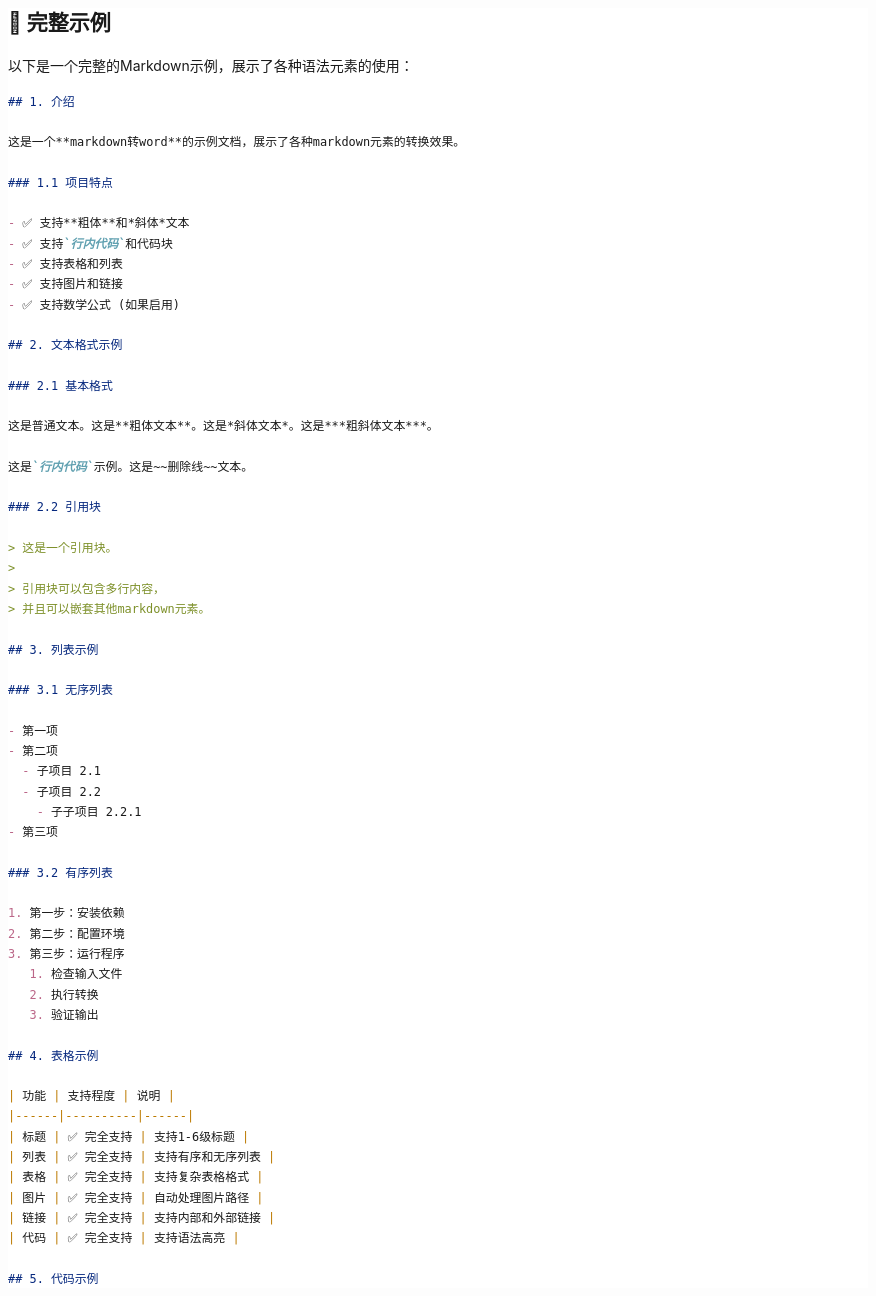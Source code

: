 ## 📝 完整示例

以下是一个完整的Markdown示例，展示了各种语法元素的使用：

```markdown
## 1. 介绍

这是一个**markdown转word**的示例文档，展示了各种markdown元素的转换效果。

### 1.1 项目特点

- ✅ 支持**粗体**和*斜体*文本
- ✅ 支持`行内代码`和代码块
- ✅ 支持表格和列表
- ✅ 支持图片和链接
- ✅ 支持数学公式 (如果启用)

## 2. 文本格式示例

### 2.1 基本格式

这是普通文本。这是**粗体文本**。这是*斜体文本*。这是***粗斜体文本***。

这是`行内代码`示例。这是~~删除线~~文本。

### 2.2 引用块

> 这是一个引用块。
> 
> 引用块可以包含多行内容，
> 并且可以嵌套其他markdown元素。

## 3. 列表示例

### 3.1 无序列表

- 第一项
- 第二项
  - 子项目 2.1
  - 子项目 2.2
    - 子子项目 2.2.1
- 第三项

### 3.2 有序列表

1. 第一步：安装依赖
2. 第二步：配置环境
3. 第三步：运行程序
   1. 检查输入文件
   2. 执行转换
   3. 验证输出

## 4. 表格示例

| 功能 | 支持程度 | 说明 |
|------|----------|------|
| 标题 | ✅ 完全支持 | 支持1-6级标题 |
| 列表 | ✅ 完全支持 | 支持有序和无序列表 |
| 表格 | ✅ 完全支持 | 支持复杂表格格式 |
| 图片 | ✅ 完全支持 | 自动处理图片路径 |
| 链接 | ✅ 完全支持 | 支持内部和外部链接 |
| 代码 | ✅ 完全支持 | 支持语法高亮 |

## 5. 代码示例
```